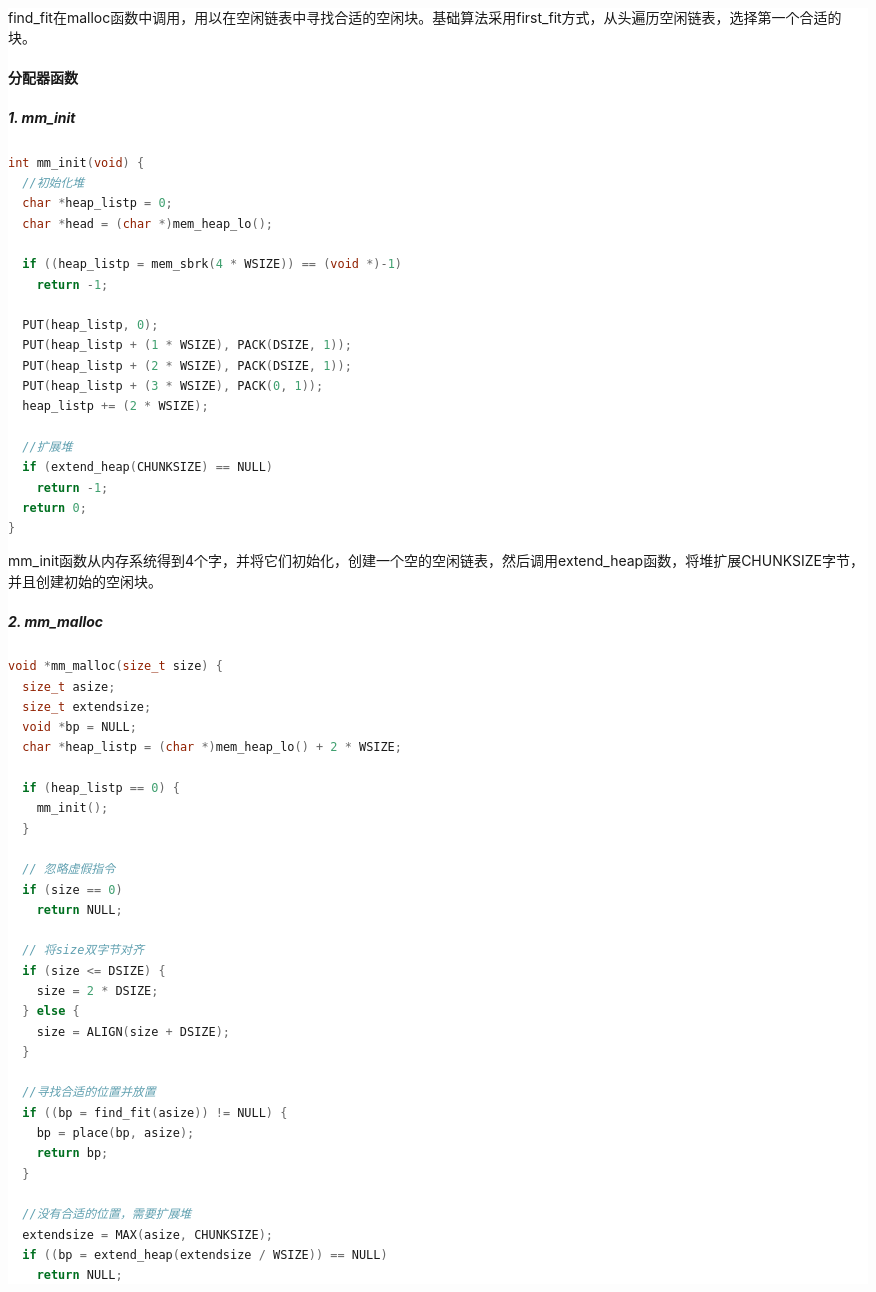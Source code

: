 find_fit在malloc函数中调用，用以在空闲链表中寻找合适的空闲块。基础算法采用first_fit方式，从头遍历空闲链表，选择第一个合适的块。



#### 分配器函数

##### 1. mm_init

~~~c++
int mm_init(void) {
  //初始化堆
  char *heap_listp = 0;
  char *head = (char *)mem_heap_lo();

  if ((heap_listp = mem_sbrk(4 * WSIZE)) == (void *)-1)
    return -1;

  PUT(heap_listp, 0);
  PUT(heap_listp + (1 * WSIZE), PACK(DSIZE, 1));
  PUT(heap_listp + (2 * WSIZE), PACK(DSIZE, 1));
  PUT(heap_listp + (3 * WSIZE), PACK(0, 1));
  heap_listp += (2 * WSIZE);

  //扩展堆
  if (extend_heap(CHUNKSIZE) == NULL)
    return -1;
  return 0;
}
~~~

mm_init函数从内存系统得到4个字，并将它们初始化，创建一个空的空闲链表，然后调用extend_heap函数，将堆扩展CHUNKSIZE字节，并且创建初始的空闲块。



##### 2. mm_malloc

~~~c++
void *mm_malloc(size_t size) {
  size_t asize;
  size_t extendsize;
  void *bp = NULL;
  char *heap_listp = (char *)mem_heap_lo() + 2 * WSIZE;

  if (heap_listp == 0) {
    mm_init();
  }

  // 忽略虚假指令
  if (size == 0)
    return NULL;

  // 将size双字节对齐
  if (size <= DSIZE) {
    size = 2 * DSIZE;
  } else {
    size = ALIGN(size + DSIZE);
  }

  //寻找合适的位置并放置
  if ((bp = find_fit(asize)) != NULL) {
    bp = place(bp, asize);
    return bp;
  }

  //没有合适的位置，需要扩展堆
  extendsize = MAX(asize, CHUNKSIZE);
  if ((bp = extend_heap(extendsize / WSIZE)) == NULL)
    return NULL;
~~~